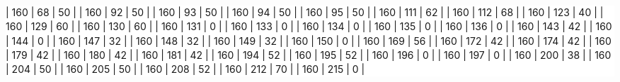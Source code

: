 | 160             | 68                 | 50       |
| 160             | 92                 | 50       |
| 160             | 93                 | 50       |
| 160             | 94                 | 50       |
| 160             | 95                 | 50       |
| 160             | 111                | 62       |
| 160             | 112                | 68       |
| 160             | 123                | 40       |
| 160             | 129                | 60       |
| 160             | 130                | 60       |
| 160             | 131                | 0        |
| 160             | 133                | 0        |
| 160             | 134                | 0        |
| 160             | 135                | 0        |
| 160             | 136                | 0        |
| 160             | 143                | 42       |
| 160             | 144                | 0        |
| 160             | 147                | 32       |
| 160             | 148                | 32       |
| 160             | 149                | 32       |
| 160             | 150                | 0        |
| 160             | 169                | 56       |
| 160             | 172                | 42       |
| 160             | 174                | 42       |
| 160             | 179                | 42       |
| 160             | 180                | 42       |
| 160             | 181                | 42       |
| 160             | 194                | 52       |
| 160             | 195                | 52       |
| 160             | 196                | 0        |
| 160             | 197                | 0        |
| 160             | 200                | 38       |
| 160             | 204                | 50       |
| 160             | 205                | 50       |
| 160             | 208                | 52       |
| 160             | 212                | 70       |
| 160             | 215                | 0        |